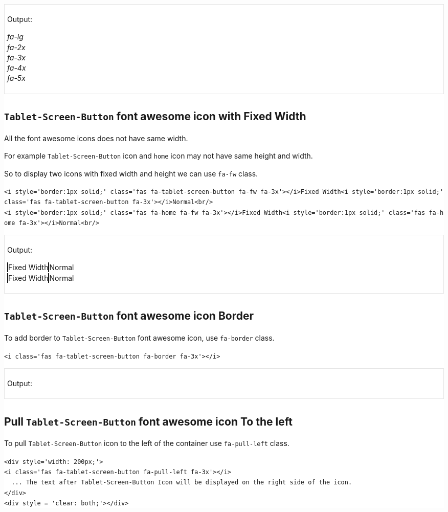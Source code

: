 <div style='border:1px solid rgba(0,0,0,.1);margin-bottom:10px;padding:5px;'>
<p>Output:</p>


<i class='fas fa-tablet-screen-button fa-lg'>fa-lg</i><br/>
<i class='fas fa-tablet-screen-button fa-2x'>fa-2x</i><br/>
<i class='fas fa-tablet-screen-button fa-3x'>fa-3x</i><br/>
<i class='fas fa-tablet-screen-button fa-4x'>fa-4x</i><br/>
<i class='fas fa-tablet-screen-button fa-5x'>fa-5x</i><br/>

</div>

## `Tablet-Screen-Button` font awesome icon with Fixed Width
All the font awesome icons does not have same width.

For example `Tablet-Screen-Button` icon and `home` icon may not have same height and width.

So to display two icons with fixed width and height we can use `fa-fw` class.
```
<i style='border:1px solid;' class='fas fa-tablet-screen-button fa-fw fa-3x'></i>Fixed Width<i style='border:1px solid;' class='fas fa-tablet-screen-button fa-3x'></i>Normal<br/>
<i style='border:1px solid;' class='fas fa-home fa-fw fa-3x'></i>Fixed Width<i style='border:1px solid;' class='fas fa-home fa-3x'></i>Normal<br/>

```

<div style='border:1px solid rgba(0,0,0,.1);margin-bottom:10px;padding:5px;'>
<p>Output:</p>


<i style='border:1px solid;' class='fas fa-tablet-screen-button fa-fw fa-3x'></i>Fixed Width<i style='border:1px solid;' class='fas fa-tablet-screen-button fa-3x'></i>Normal<br/>
<i style='border:1px solid;' class='fas fa-home fa-fw fa-3x'></i>Fixed Width<i style='border:1px solid;' class='fas fa-home fa-3x'></i>Normal<br/>

</div>

## `Tablet-Screen-Button` font awesome icon Border
To add border to `Tablet-Screen-Button` font awesome icon, use `fa-border` class.
```
<i class='fas fa-tablet-screen-button fa-border fa-3x'></i>
```

<div style='border:1px solid rgba(0,0,0,.1);margin-bottom:10px;padding:5px;'>
<p>Output:</p>


<i class='fas fa-tablet-screen-button fa-border fa-3x'></i>
</div>

## Pull `Tablet-Screen-Button` font awesome icon To the left
To pull `Tablet-Screen-Button` icon to the left of the container use `fa-pull-left` class.
```
<div style='width: 200px;'>
<i class='fas fa-tablet-screen-button fa-pull-left fa-3x'></i>
  ... The text after Tablet-Screen-Button Icon will be displayed on the right side of the icon.
</div>
<div style = 'clear: both;'></div>
```
